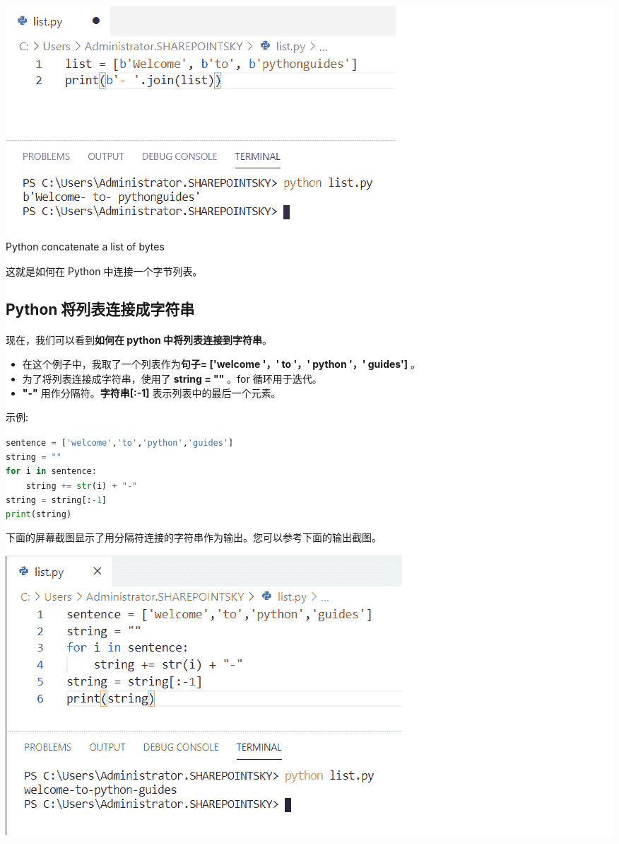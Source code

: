 ![Python concatenate a list of bytes](img/baed763eec5f91f3d1d119adc3c63bb7.png "Python concatenate a list of bytes")

Python concatenate a list of bytes

这就是如何在 Python 中连接一个字节列表。

## Python 将列表连接成字符串

现在，我们可以看到**如何在 python 中将列表连接到字符串**。

*   在这个例子中，我取了一个列表作为**句子= ['welcome '，' to '，' python '，' guides']** 。
*   为了将列表连接成字符串，使用了 **string = ""** 。for 循环用于迭代。
*   **"-"** 用作分隔符。**字符串[:-1]** 表示列表中的最后一个元素。

示例:

```py
sentence = ['welcome','to','python','guides']
string = ""
for i in sentence:
    string += str(i) + "-"
string = string[:-1]
print(string)
```

下面的屏幕截图显示了用分隔符连接的字符串作为输出。您可以参考下面的输出截图。

![Python concatenate list to string](img/73ea8ecfd9d8d0bdce0818ee77d7264f.png "Python concatenate list to string")
